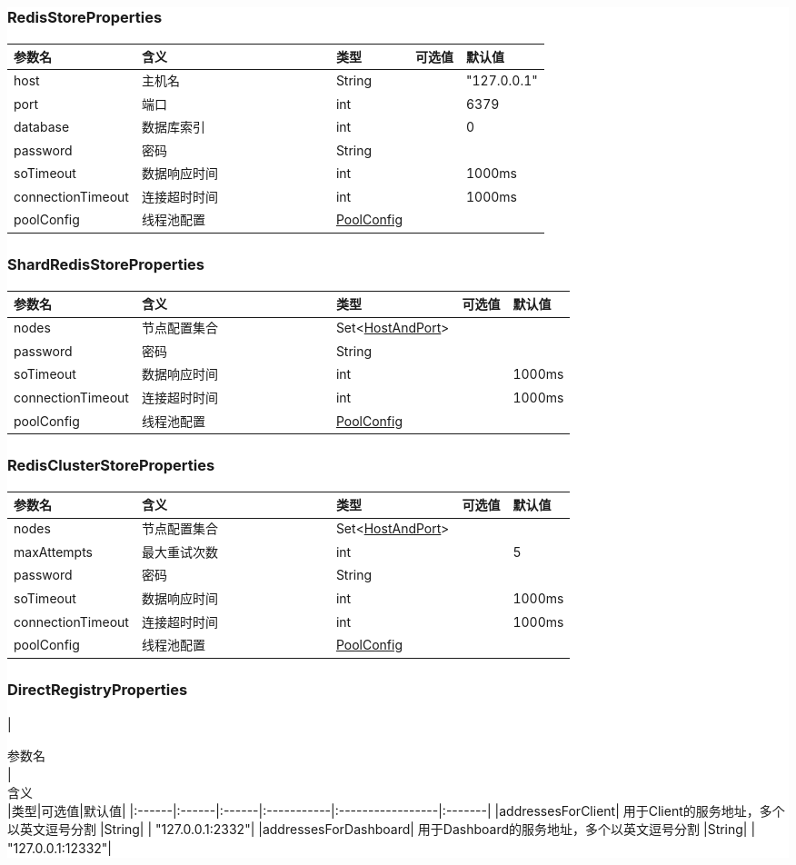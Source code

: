 
### RedisStoreProperties
|<div style="width:50px">参数名</div> |<div style="width:200px">含义</div>|类型|可选值|默认值|
|:------|:------|:------|:-----------|:-----------------|
|host| 主机名 |String | | "127.0.0.1" |
|port| 端口 |int|  |6379 |
|database| 数据库索引|int | | 0 |
|password| 密码 |String | | |
|soTimeout| 数据响应时间 |int|  |1000ms |
|connectionTimeout| 连接超时时间|int | | 1000ms |
|poolConfig| 线程池配置|[PoolConfig](#poolconfig) | | |

### ShardRedisStoreProperties
|<div style="width:50px">参数名</div> |<div style="width:200px">含义</div>|类型|可选值|默认值|
|:------|:------|:------|:-----------|:-----------------|
|nodes| 节点配置集合 |Set<[HostAndPort](#hostandport)> | | |
|password| 密码 |String | | |
|soTimeout| 数据响应时间 |int|  |1000ms |
|connectionTimeout| 连接超时时间|int | | 1000ms |
|poolConfig| 线程池配置|[PoolConfig](#poolconfig) | | |

### RedisClusterStoreProperties
|<div style="width:50px">参数名</div> |<div style="width:200px">含义</div>|类型|可选值|默认值|
|:------|:------|:------|:-----------|:-----------------|
|nodes| 节点配置集合 |Set<[HostAndPort](#hostandport)> | | |
|maxAttempts| 最大重试次数 |int | |5 |
|password| 密码 |String | | |
|soTimeout| 数据响应时间 |int|  |1000ms |
|connectionTimeout| 连接超时时间|int | | 1000ms |
|poolConfig| 线程池配置|[PoolConfig](#poolconfig) | | |


### DirectRegistryProperties
|<div style="width:50px">参数名</div> |<div style="width:200px">含义</div>|类型|可选值|默认值|
|:------|:------|:------|:-----------|:-----------------|:-------|
|addressesForClient| 用于Client的服务地址，多个以英文逗号分割 |String| | "127.0.0.1:2332"|
|addressesForDashboard| 用于Dashboard的服务地址，多个以英文逗号分割 |String| | "127.0.0.1:12332"|

